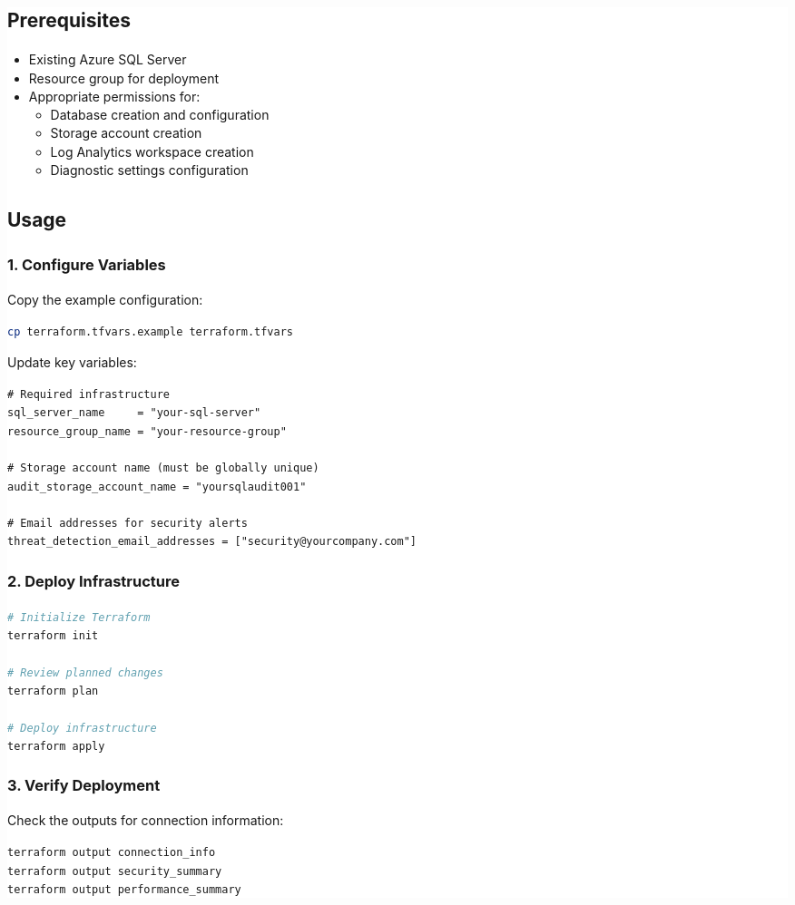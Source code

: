 ## Prerequisites

- Existing Azure SQL Server
- Resource group for deployment
- Appropriate permissions for:
  - Database creation and configuration
  - Storage account creation
  - Log Analytics workspace creation
  - Diagnostic settings configuration

## Usage

### 1. Configure Variables

Copy the example configuration:
```bash
cp terraform.tfvars.example terraform.tfvars
```

Update key variables:
```hcl
# Required infrastructure
sql_server_name     = "your-sql-server"
resource_group_name = "your-resource-group"

# Storage account name (must be globally unique)
audit_storage_account_name = "yoursqlaudit001"

# Email addresses for security alerts
threat_detection_email_addresses = ["security@yourcompany.com"]
```

### 2. Deploy Infrastructure

```bash
# Initialize Terraform
terraform init

# Review planned changes
terraform plan

# Deploy infrastructure
terraform apply
```

### 3. Verify Deployment

Check the outputs for connection information:
```bash
terraform output connection_info
terraform output security_summary
terraform output performance_summary
```
